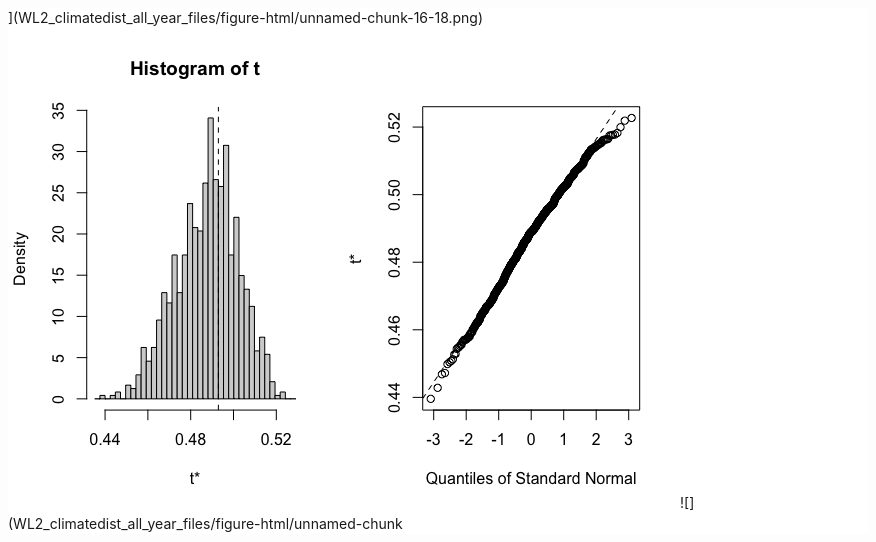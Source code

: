 ](WL2_climatedist_all_year_files/figure-html/unnamed-chunk-16-18.png)![](WL2_climatedist_all_year_files/figure-html/unnamed-chunk-16-19.png)![](WL2_climatedist_all_year_files/figure-html/unnamed-chunk